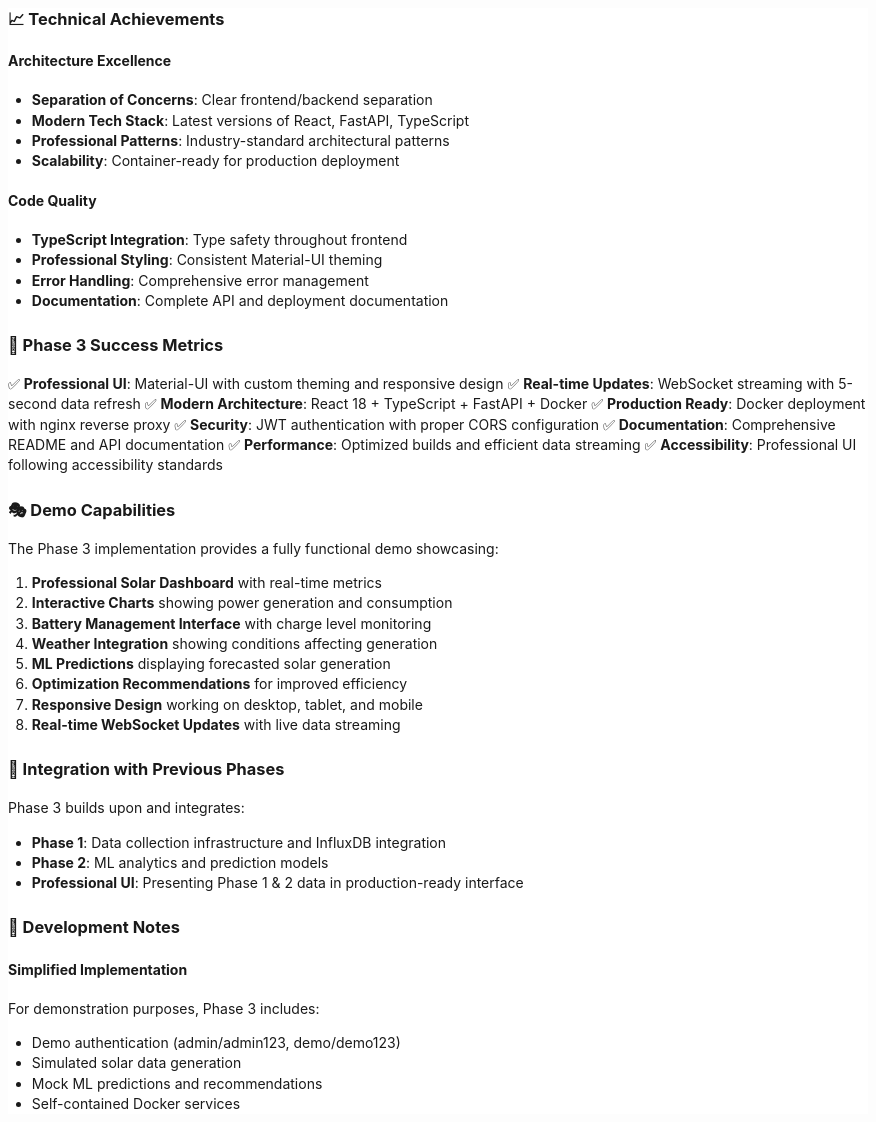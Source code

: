### 📈 Technical Achievements

#### Architecture Excellence
- **Separation of Concerns**: Clear frontend/backend separation
- **Modern Tech Stack**: Latest versions of React, FastAPI, TypeScript
- **Professional Patterns**: Industry-standard architectural patterns
- **Scalability**: Container-ready for production deployment

#### Code Quality
- **TypeScript Integration**: Type safety throughout frontend
- **Professional Styling**: Consistent Material-UI theming
- **Error Handling**: Comprehensive error management
- **Documentation**: Complete API and deployment documentation

### 🔮 Phase 3 Success Metrics

✅ **Professional UI**: Material-UI with custom theming and responsive design
✅ **Real-time Updates**: WebSocket streaming with 5-second data refresh
✅ **Modern Architecture**: React 18 + TypeScript + FastAPI + Docker
✅ **Production Ready**: Docker deployment with nginx reverse proxy
✅ **Security**: JWT authentication with proper CORS configuration
✅ **Documentation**: Comprehensive README and API documentation
✅ **Performance**: Optimized builds and efficient data streaming
✅ **Accessibility**: Professional UI following accessibility standards

### 🎭 Demo Capabilities

The Phase 3 implementation provides a fully functional demo showcasing:

1. **Professional Solar Dashboard** with real-time metrics
2. **Interactive Charts** showing power generation and consumption
3. **Battery Management Interface** with charge level monitoring
4. **Weather Integration** showing conditions affecting generation
5. **ML Predictions** displaying forecasted solar generation
6. **Optimization Recommendations** for improved efficiency
7. **Responsive Design** working on desktop, tablet, and mobile
8. **Real-time WebSocket Updates** with live data streaming

### 🔄 Integration with Previous Phases

Phase 3 builds upon and integrates:
- **Phase 1**: Data collection infrastructure and InfluxDB integration
- **Phase 2**: ML analytics and prediction models
- **Professional UI**: Presenting Phase 1 & 2 data in production-ready interface

### 📝 Development Notes

#### Simplified Implementation
For demonstration purposes, Phase 3 includes:
- Demo authentication (admin/admin123, demo/demo123)
- Simulated solar data generation
- Mock ML predictions and recommendations
- Self-contained Docker services
